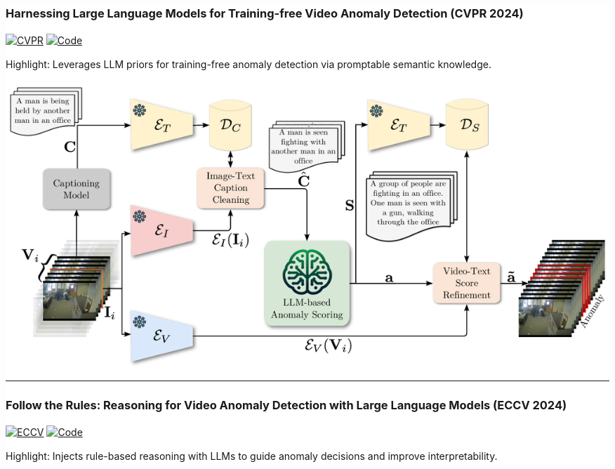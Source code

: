 
### Harnessing Large Language Models for Training-free Video Anomaly Detection (CVPR 2024)

[![CVPR](https://img.shields.io/badge/CVPR-2024-1E90FF)](https://openaccess.thecvf.com/content/CVPR2024/papers/Zanella_Harnessing_Large_Language_Models_for_Training-free_Video_Anomaly_Detection_CVPR_2024_paper.pdf)
[![Code](https://img.shields.io/github/stars/lucazanella/lavad?style=social&label=Code&logo=github)](https://github.com/lucazanella/lavad)

Highlight: Leverages LLM priors for training-free anomaly detection via promptable semantic knowledge.

![Training-free VAD preview](./assets/2024-cvpr-training-free-vad.png)

---

### Follow the Rules: Reasoning for Video Anomaly Detection with Large Language Models (ECCV 2024)

[![ECCV](https://img.shields.io/badge/ECCV-2024-0B84FE)](https://www.ecva.net/papers/eccv_2024/papers_ECCV/papers/10568.pdf)
[![Code](https://img.shields.io/github/stars/Yuchen413/AnomalyRuler?style=social&label=Code&logo=github)](https://github.com/Yuchen413/AnomalyRuler)

Highlight: Injects rule-based reasoning with LLMs to guide anomaly decisions and improve interpretability.
